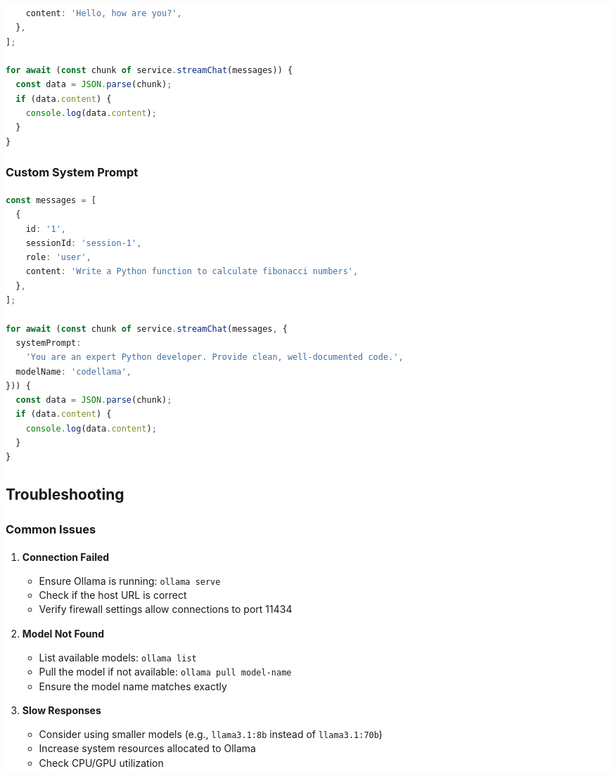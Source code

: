 ```typescript
    content: 'Hello, how are you?',
  },
];

for await (const chunk of service.streamChat(messages)) {
  const data = JSON.parse(chunk);
  if (data.content) {
    console.log(data.content);
  }
}
```

### Custom System Prompt

```typescript
const messages = [
  {
    id: '1',
    sessionId: 'session-1',
    role: 'user',
    content: 'Write a Python function to calculate fibonacci numbers',
  },
];

for await (const chunk of service.streamChat(messages, {
  systemPrompt:
    'You are an expert Python developer. Provide clean, well-documented code.',
  modelName: 'codellama',
})) {
  const data = JSON.parse(chunk);
  if (data.content) {
    console.log(data.content);
  }
}
```

## Troubleshooting

### Common Issues

1. **Connection Failed**
   - Ensure Ollama is running: `ollama serve`
   - Check if the host URL is correct
   - Verify firewall settings allow connections to port 11434

2. **Model Not Found**
   - List available models: `ollama list`
   - Pull the model if not available: `ollama pull model-name`
   - Ensure the model name matches exactly

3. **Slow Responses**
   - Consider using smaller models (e.g., `llama3.1:8b` instead of `llama3.1:70b`)
   - Increase system resources allocated to Ollama
   - Check CPU/GPU utilization
